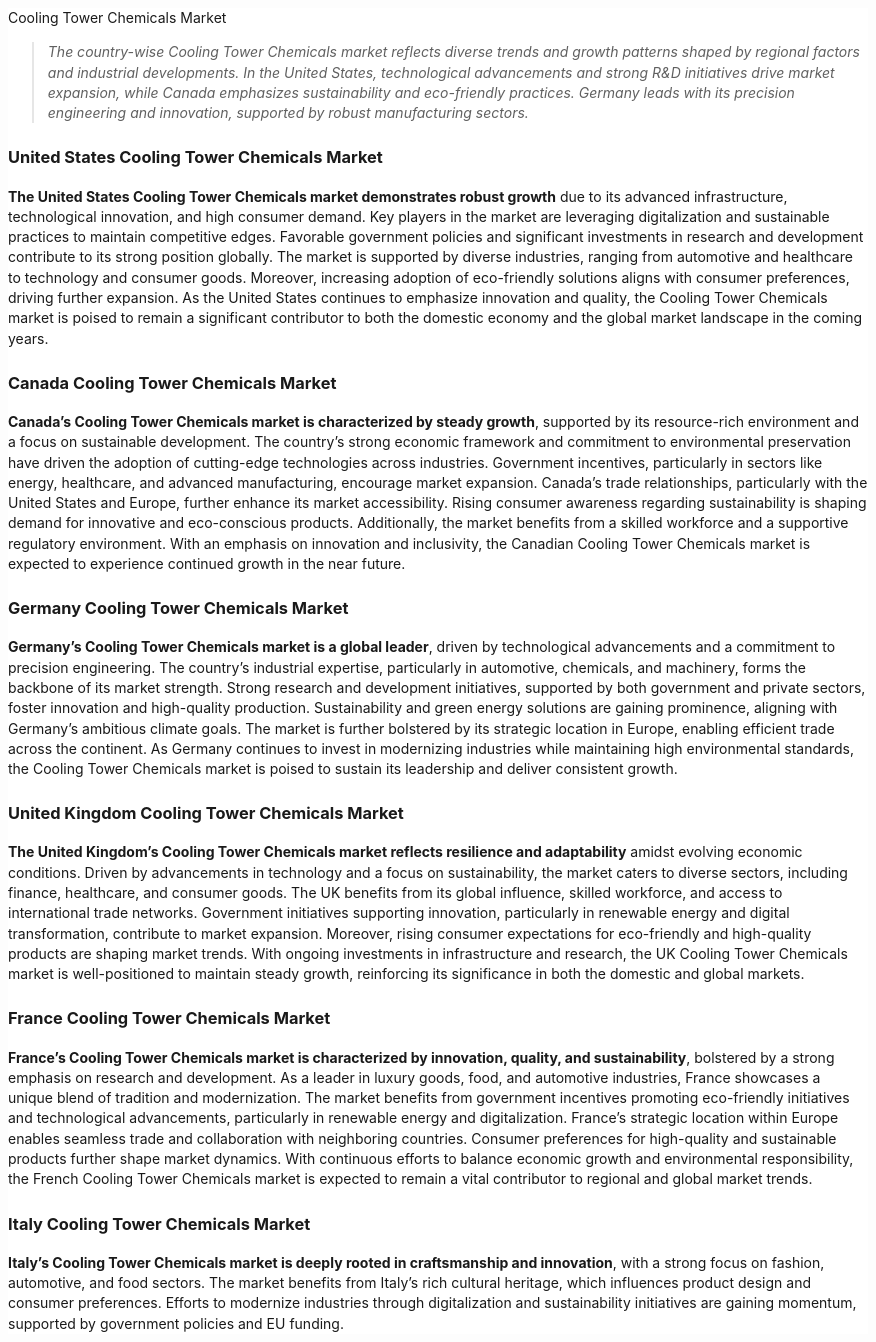 Cooling Tower Chemicals Market<br /></span></h1><blockquote><p><em><span class="">The country-wise Cooling Tower Chemicals market reflects diverse trends and growth patterns shaped by regional factors and industrial developments. In the United States, technological advancements and strong R&amp;D initiatives drive market expansion, while Canada emphasizes sustainability and eco-friendly practices. Germany leads with its precision engineering and innovation, supported by robust manufacturing sectors.</span></em></p></blockquote><h3><strong>United States Cooling Tower Chemicals Market</strong></h3><p><strong>The United States Cooling Tower Chemicals market demonstrates robust growth</strong> due to its advanced infrastructure, technological innovation, and high consumer demand. Key players in the market are leveraging digitalization and sustainable practices to maintain competitive edges. Favorable government policies and significant investments in research and development contribute to its strong position globally. The market is supported by diverse industries, ranging from automotive and healthcare to technology and consumer goods. Moreover, increasing adoption of eco-friendly solutions aligns with consumer preferences, driving further expansion. As the United States continues to emphasize innovation and quality, the Cooling Tower Chemicals market is poised to remain a significant contributor to both the domestic economy and the global market landscape in the coming years.</p><h3><strong>Canada Cooling Tower Chemicals Market</strong></h3><p><strong>Canada&rsquo;s Cooling Tower Chemicals market is characterized by steady growth</strong>, supported by its resource-rich environment and a focus on sustainable development. The country&rsquo;s strong economic framework and commitment to environmental preservation have driven the adoption of cutting-edge technologies across industries. Government incentives, particularly in sectors like energy, healthcare, and advanced manufacturing, encourage market expansion. Canada&rsquo;s trade relationships, particularly with the United States and Europe, further enhance its market accessibility. Rising consumer awareness regarding sustainability is shaping demand for innovative and eco-conscious products. Additionally, the market benefits from a skilled workforce and a supportive regulatory environment. With an emphasis on innovation and inclusivity, the Canadian Cooling Tower Chemicals market is expected to experience continued growth in the near future.</p><h3><strong>Germany Cooling Tower Chemicals Market</strong></h3><p><strong>Germany&rsquo;s Cooling Tower Chemicals market is a global leader</strong>, driven by technological advancements and a commitment to precision engineering. The country&rsquo;s industrial expertise, particularly in automotive, chemicals, and machinery, forms the backbone of its market strength. Strong research and development initiatives, supported by both government and private sectors, foster innovation and high-quality production. Sustainability and green energy solutions are gaining prominence, aligning with Germany&rsquo;s ambitious climate goals. The market is further bolstered by its strategic location in Europe, enabling efficient trade across the continent. As Germany continues to invest in modernizing industries while maintaining high environmental standards, the Cooling Tower Chemicals market is poised to sustain its leadership and deliver consistent growth.</p><h3><strong>United Kingdom Cooling Tower Chemicals Market</strong></h3><p><strong>The United Kingdom&rsquo;s Cooling Tower Chemicals market reflects resilience and adaptability</strong> amidst evolving economic conditions. Driven by advancements in technology and a focus on sustainability, the market caters to diverse sectors, including finance, healthcare, and consumer goods. The UK benefits from its global influence, skilled workforce, and access to international trade networks. Government initiatives supporting innovation, particularly in renewable energy and digital transformation, contribute to market expansion. Moreover, rising consumer expectations for eco-friendly and high-quality products are shaping market trends. With ongoing investments in infrastructure and research, the UK Cooling Tower Chemicals market is well-positioned to maintain steady growth, reinforcing its significance in both the domestic and global markets.</p><h3><strong>France Cooling Tower Chemicals Market</strong></h3><p><strong>France&rsquo;s Cooling Tower Chemicals market is characterized by innovation, quality, and sustainability</strong>, bolstered by a strong emphasis on research and development. As a leader in luxury goods, food, and automotive industries, France showcases a unique blend of tradition and modernization. The market benefits from government incentives promoting eco-friendly initiatives and technological advancements, particularly in renewable energy and digitalization. France&rsquo;s strategic location within Europe enables seamless trade and collaboration with neighboring countries. Consumer preferences for high-quality and sustainable products further shape market dynamics. With continuous efforts to balance economic growth and environmental responsibility, the French Cooling Tower Chemicals market is expected to remain a vital contributor to regional and global market trends.</p><h3><strong>Italy Cooling Tower Chemicals Market</strong></h3><p><strong>Italy&rsquo;s Cooling Tower Chemicals market is deeply rooted in craftsmanship and innovation</strong>, with a strong focus on fashion, automotive, and food sectors. The market benefits from Italy&rsquo;s rich cultural heritage, which influences product design and consumer preferences. Efforts to modernize industries through digitalization and sustainability initiatives are gaining momentum, supported by government policies and EU funding.